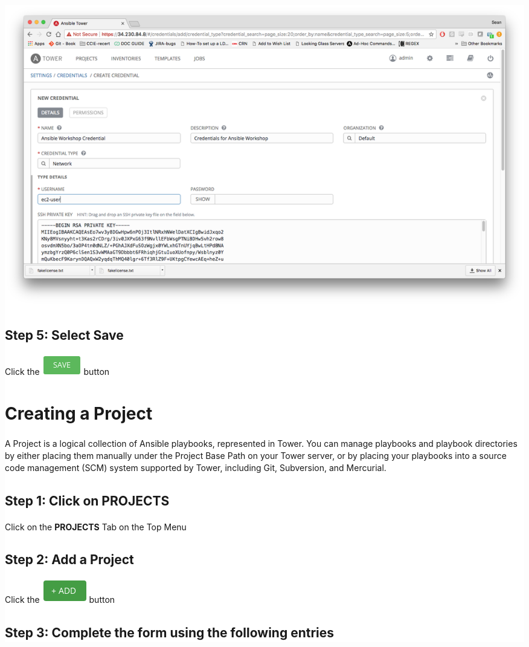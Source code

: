 ![Figure 3: Adding a Credential](credential.png)

## Step 5: Select Save
Click the ![SAVE](save.png) button

# Creating a Project
A Project is a logical collection of Ansible playbooks, represented in Tower. You can manage playbooks and playbook directories by either placing them manually under the Project Base Path on your Tower server, or by placing your playbooks into a source code management (SCM) system supported by Tower, including Git, Subversion, and Mercurial.

## Step 1: Click on PROJECTS
Click on the **PROJECTS** Tab on the Top Menu

## Step 2: Add a Project
Click the ![Add](add.png) button

## Step 3: Complete the form using the following entries
